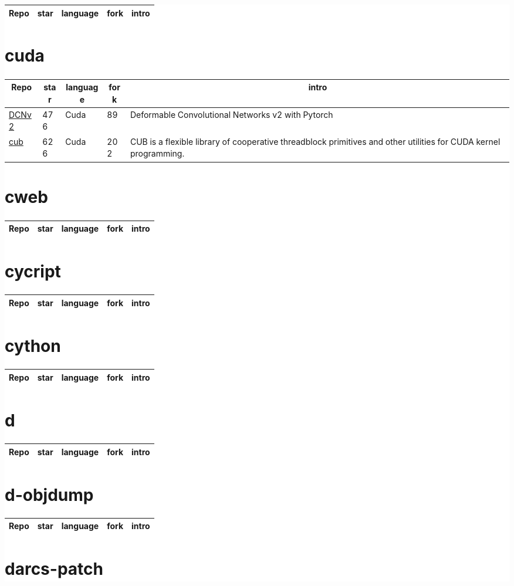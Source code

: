 Repo|star|language|fork|intro
-|-|-|-|-



# cuda

Repo|star|language|fork|intro
-|-|-|-|-
[DCNv2](https://github.com/CharlesShang/DCNv2)|476|Cuda|89|Deformable Convolutional Networks v2 with Pytorch
[cub](https://github.com/NVlabs/cub)|626|Cuda|202|CUB is a flexible library of cooperative threadblock primitives and other utilities for CUDA kernel programming.


# cweb

Repo|star|language|fork|intro
-|-|-|-|-



# cycript

Repo|star|language|fork|intro
-|-|-|-|-



# cython

Repo|star|language|fork|intro
-|-|-|-|-



# d

Repo|star|language|fork|intro
-|-|-|-|-



# d-objdump

Repo|star|language|fork|intro
-|-|-|-|-



# darcs-patch
